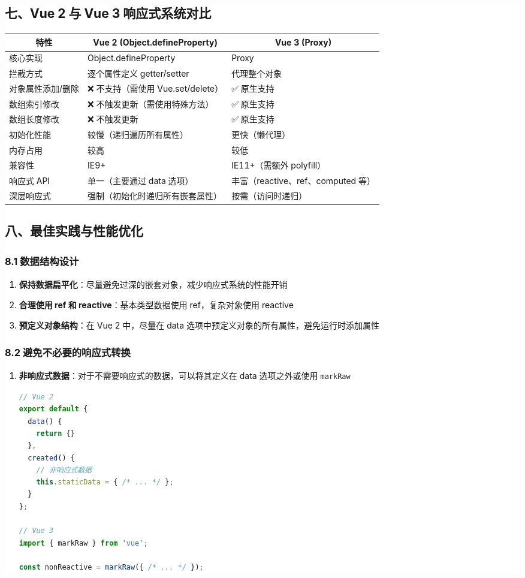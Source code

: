 ## 七、Vue 2 与 Vue 3 响应式系统对比

| 特性 | Vue 2 (Object.defineProperty) | Vue 3 (Proxy) |
|------|-------------------------------|---------------|
| 核心实现 | Object.defineProperty | Proxy |
| 拦截方式 | 逐个属性定义 getter/setter | 代理整个对象 |
| 对象属性添加/删除 | ❌ 不支持（需使用 Vue.set/delete） | ✅ 原生支持 |
| 数组索引修改 | ❌ 不触发更新（需使用特殊方法） | ✅ 原生支持 |
| 数组长度修改 | ❌ 不触发更新 | ✅ 原生支持 |
| 初始化性能 | 较慢（递归遍历所有属性） | 更快（懒代理） |
| 内存占用 | 较高 | 较低 |
| 兼容性 | IE9+ | IE11+（需额外 polyfill） |
| 响应式 API | 单一（主要通过 data 选项） | 丰富（reactive、ref、computed 等） |
| 深层响应式 | 强制（初始化时递归所有嵌套属性） | 按需（访问时递归） |

## 八、最佳实践与性能优化

### 8.1 数据结构设计

1. **保持数据扁平化**：尽量避免过深的嵌套对象，减少响应式系统的性能开销

2. **合理使用 ref 和 reactive**：基本类型数据使用 ref，复杂对象使用 reactive

3. **预定义对象结构**：在 Vue 2 中，尽量在 data 选项中预定义对象的所有属性，避免运行时添加属性

### 8.2 避免不必要的响应式转换

1. **非响应式数据**：对于不需要响应式的数据，可以将其定义在 data 选项之外或使用 `markRaw`

   ```javascript
   // Vue 2
   export default {
     data() {
       return {}
     },
     created() {
       // 非响应式数据
       this.staticData = { /* ... */ };
     }
   };
   
   // Vue 3
   import { markRaw } from 'vue';
   
   const nonReactive = markRaw({ /* ... */ });
   ```
